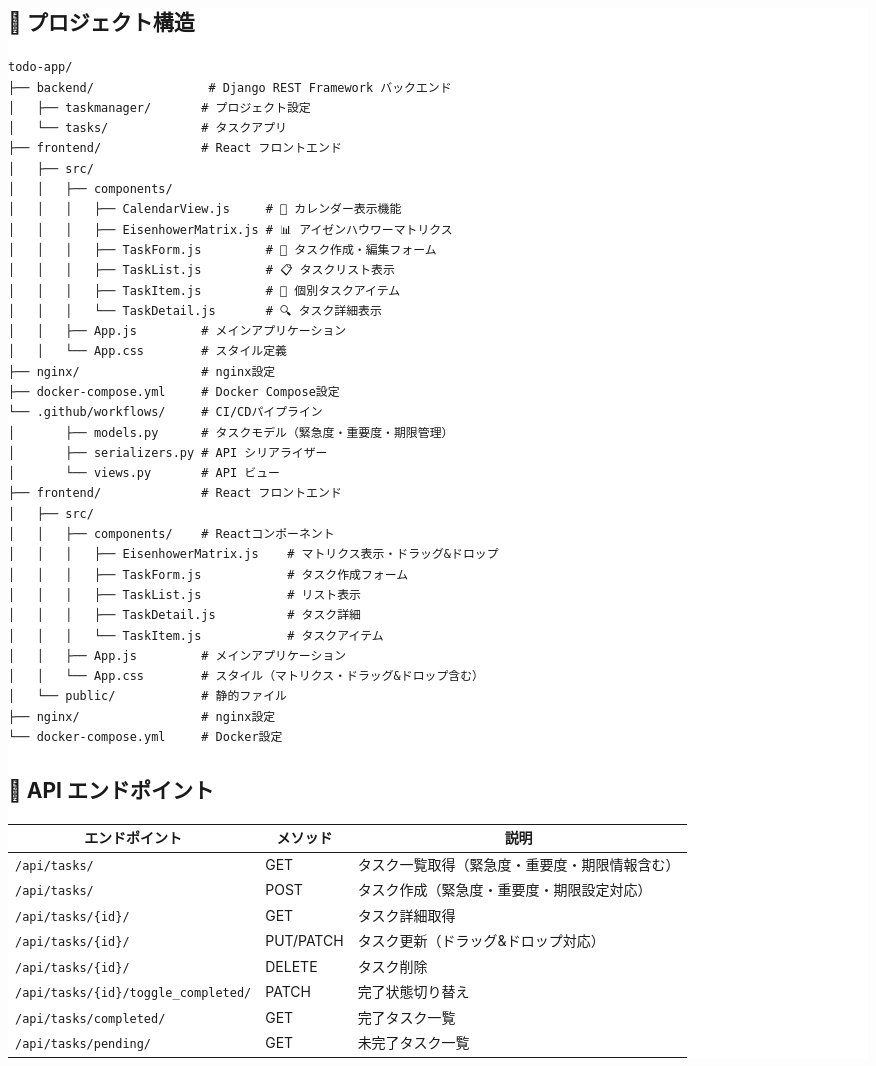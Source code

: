 ## 📁 プロジェクト構造

```
todo-app/
├── backend/                # Django REST Framework バックエンド
│   ├── taskmanager/       # プロジェクト設定
│   └── tasks/             # タスクアプリ
├── frontend/              # React フロントエンド
│   ├── src/
│   │   ├── components/
│   │   │   ├── CalendarView.js     # 📅 カレンダー表示機能
│   │   │   ├── EisenhowerMatrix.js # 📊 アイゼンハウワーマトリクス
│   │   │   ├── TaskForm.js         # 📝 タスク作成・編集フォーム
│   │   │   ├── TaskList.js         # 📋 タスクリスト表示
│   │   │   ├── TaskItem.js         # 📄 個別タスクアイテム
│   │   │   └── TaskDetail.js       # 🔍 タスク詳細表示
│   │   ├── App.js         # メインアプリケーション
│   │   └── App.css        # スタイル定義
├── nginx/                 # nginx設定
├── docker-compose.yml     # Docker Compose設定
└── .github/workflows/     # CI/CDパイプライン
│       ├── models.py      # タスクモデル（緊急度・重要度・期限管理）
│       ├── serializers.py # API シリアライザー
│       └── views.py       # API ビュー
├── frontend/              # React フロントエンド
│   ├── src/
│   │   ├── components/    # Reactコンポーネント
│   │   │   ├── EisenhowerMatrix.js    # マトリクス表示・ドラッグ&ドロップ
│   │   │   ├── TaskForm.js            # タスク作成フォーム
│   │   │   ├── TaskList.js            # リスト表示
│   │   │   ├── TaskDetail.js          # タスク詳細
│   │   │   └── TaskItem.js            # タスクアイテム
│   │   ├── App.js         # メインアプリケーション
│   │   └── App.css        # スタイル（マトリクス・ドラッグ&ドロップ含む）
│   └── public/            # 静的ファイル
├── nginx/                 # nginx設定
└── docker-compose.yml     # Docker設定
```

## 🔌 API エンドポイント

| エンドポイント | メソッド | 説明 |
|---------------|---------|------|
| `/api/tasks/` | GET | タスク一覧取得（緊急度・重要度・期限情報含む） |
| `/api/tasks/` | POST | タスク作成（緊急度・重要度・期限設定対応） |
| `/api/tasks/{id}/` | GET | タスク詳細取得 |
| `/api/tasks/{id}/` | PUT/PATCH | タスク更新（ドラッグ&ドロップ対応） |
| `/api/tasks/{id}/` | DELETE | タスク削除 |
| `/api/tasks/{id}/toggle_completed/` | PATCH | 完了状態切り替え |
| `/api/tasks/completed/` | GET | 完了タスク一覧 |
| `/api/tasks/pending/` | GET | 未完了タスク一覧 |

